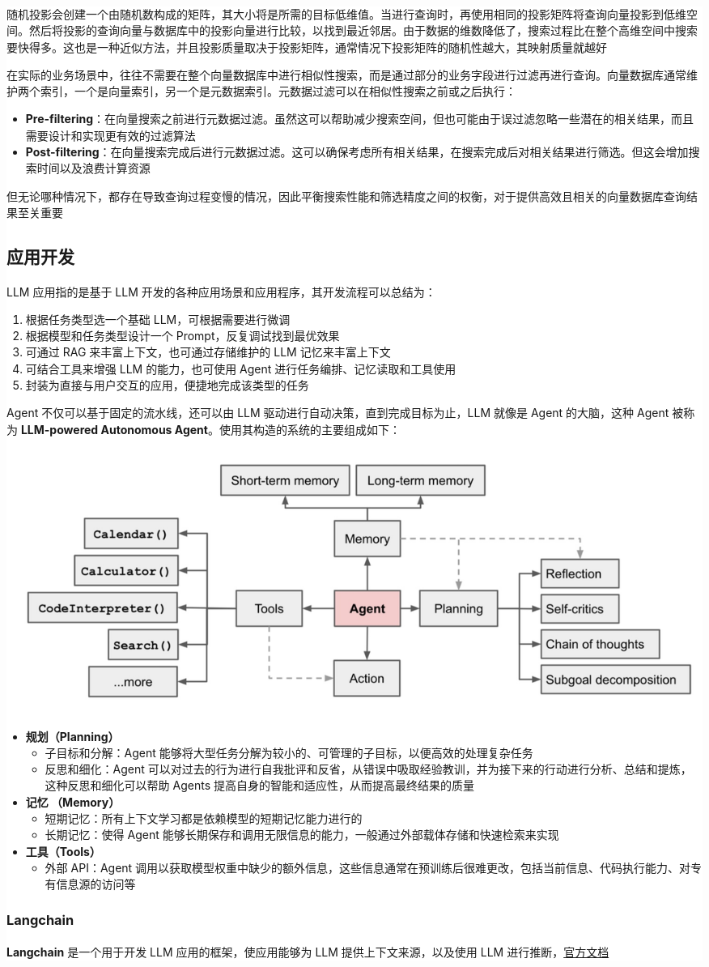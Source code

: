 随机投影会创建一个由随机数构成的矩阵，其大小将是所需的目标低维值。当进行查询时，再使用相同的投影矩阵将查询向量投影到低维空间。然后将投影的查询向量与数据库中的投影向量进行比较，以找到最近邻居。由于数据的维数降低了，搜索过程比在整个高维空间中搜索要快得多。这也是一种近似方法，并且投影质量取决于投影矩阵，通常情况下投影矩阵的随机性越大，其映射质量就越好

在实际的业务场景中，往往不需要在整个向量数据库中进行相似性搜索，而是通过部分的业务字段进行过滤再进行查询。向量数据库通常维护两个索引，一个是向量索引，另一个是元数据索引。元数据过滤可以在相似性搜索之前或之后执行：
- **Pre-filtering**：在向量搜索之前进行元数据过滤。虽然这可以帮助减少搜索空间，但也可能由于误过滤忽略一些潜在的相关结果，而且需要设计和实现更有效的过滤算法
- **Post-filtering**：在向量搜索完成后进行元数据过滤。这可以确保考虑所有相关结果，在搜索完成后对相关结果进行筛选。但这会增加搜索时间以及浪费计算资源

但无论哪种情况下，都存在导致查询过程变慢的情况，因此平衡搜索性能和筛选精度之间的权衡，对于提供高效且相关的向量数据库查询结果至关重要

## 应用开发
LLM 应用指的是基于 LLM 开发的各种应用场景和应用程序，其开发流程可以总结为：
1. 根据任务类型选一个基础 LLM，可根据需要进行微调
2. 根据模型和任务类型设计一个 Prompt，反复调试找到最优效果
3. 可通过 RAG 来丰富上下文，也可通过存储维护的 LLM 记忆来丰富上下文
4. 可结合工具来增强 LLM 的能力，也可使用 Agent 进行任务编排、记忆读取和工具使用
5. 封装为直接与用户交互的应用，便捷地完成该类型的任务

Agent 不仅可以基于固定的流水线，还可以由 LLM 驱动进行自动决策，直到完成目标为止，LLM 就像是 Agent 的大脑，这种 Agent 被称为 **LLM-powered Autonomous Agent**。使用其构造的系统的主要组成如下：

![](media/17072818947809.jpg)
- **规划（Planning）**
    - 子目标和分解：Agent 能够将大型任务分解为较小的、可管理的子目标，以便高效的处理复杂任务
    - 反思和细化：Agent 可以对过去的行为进行自我批评和反省，从错误中吸取经验教训，并为接下来的行动进行分析、总结和提炼，这种反思和细化可以帮助 Agents 提高自身的智能和适应性，从而提高最终结果的质量
- **记忆 （Memory）**
    - 短期记忆：所有上下文学习都是依赖模型的短期记忆能力进行的
    - 长期记忆：使得 Agent 能够长期保存和调用无限信息的能力，一般通过外部载体存储和快速检索来实现
- **工具（Tools）**
    - 外部 API：Agent 调用以获取模型权重中缺少的额外信息，这些信息通常在预训练后很难更改，包括当前信息、代码执行能力、对专有信息源的访问等

### Langchain
**Langchain** 是一个用于开发 LLM 应用的框架，使应用能够为 LLM 提供上下文来源，以及使用 LLM 进行推断，[官方文档](https://python.langchain.com/docs/get_started/introduction)
